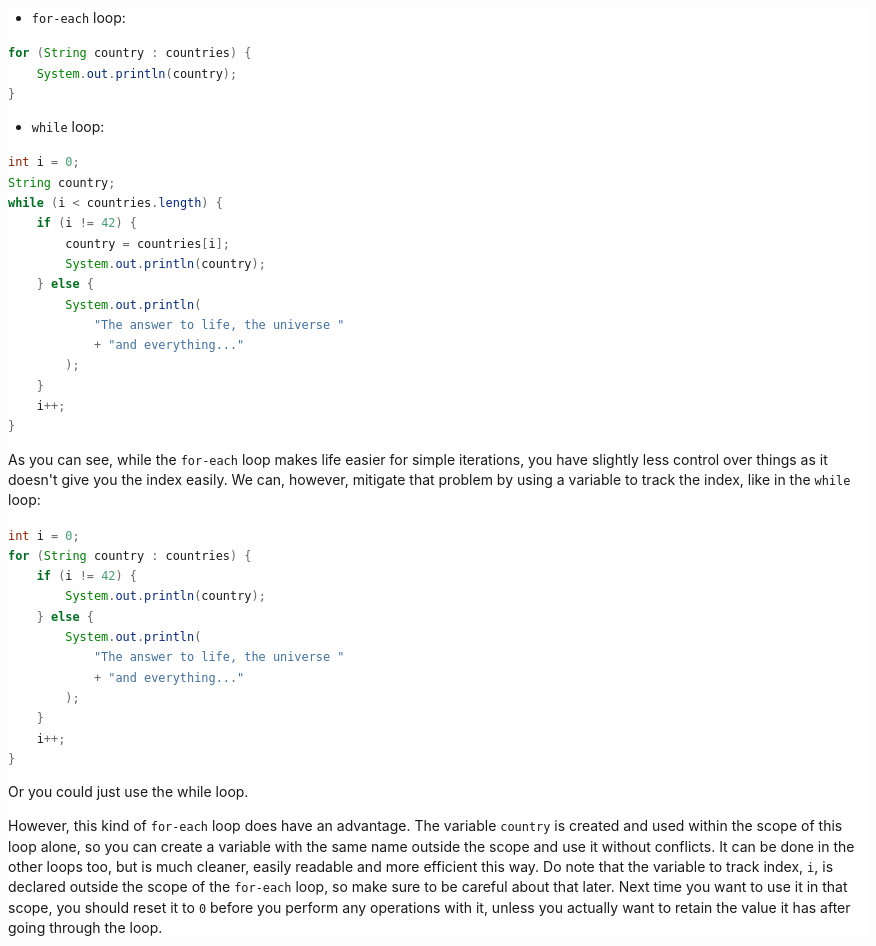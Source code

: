 - `for-each` loop:

```java
for (String country : countries) {
    System.out.println(country);
}
```

- `while` loop:

```java
int i = 0;
String country;
while (i < countries.length) {
    if (i != 42) {
        country = countries[i];
        System.out.println(country);
    } else {
        System.out.println(
            "The answer to life, the universe "
            + "and everything..."
        );
    }
    i++;
}
```

As you can see, while the `for-each` loop makes life easier for simple iterations, you have slightly less control over things as it doesn't give you the index easily. We can, however, mitigate that problem by using a variable to track the index, like in the `while` loop:

```java
int i = 0;
for (String country : countries) {
    if (i != 42) {
        System.out.println(country);
    } else {
        System.out.println(
            "The answer to life, the universe "
            + "and everything..."
        );
    }
    i++;
}
```

Or you could just use the while loop.

However, this kind of `for-each` loop does have an advantage. The variable `country` is created and used within the scope of this loop alone, so you can create a variable with the same name outside the scope and use it without conflicts. It can be done in the other loops too, but is much cleaner, easily readable and more efficient this way. Do note that the variable to track index, `i`, is declared outside the scope of the `for-each` loop, so make sure to be careful about that later. Next time you want to use it in that scope, you should reset it to `0` before you perform any operations with it, unless you actually want to retain the value it has after going through the loop.
